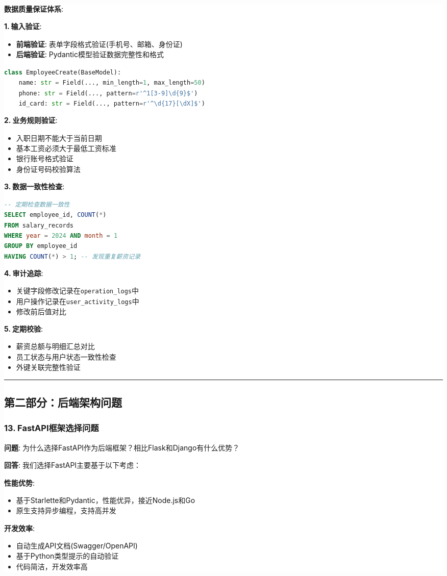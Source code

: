 **数据质量保证体系**:

**1. 输入验证**:
- **前端验证**: 表单字段格式验证(手机号、邮箱、身份证)
- **后端验证**: Pydantic模型验证数据完整性和格式
```python
class EmployeeCreate(BaseModel):
    name: str = Field(..., min_length=1, max_length=50)
    phone: str = Field(..., pattern=r'^1[3-9]\d{9}$')
    id_card: str = Field(..., pattern=r'^\d{17}[\dX]$')
```

**2. 业务规则验证**:
- 入职日期不能大于当前日期
- 基本工资必须大于最低工资标准
- 银行账号格式验证
- 身份证号码校验算法

**3. 数据一致性检查**:
```sql
-- 定期检查数据一致性
SELECT employee_id, COUNT(*) 
FROM salary_records 
WHERE year = 2024 AND month = 1 
GROUP BY employee_id 
HAVING COUNT(*) > 1; -- 发现重复薪资记录
```

**4. 审计追踪**:
- 关键字段修改记录在`operation_logs`中
- 用户操作记录在`user_activity_logs`中
- 修改前后值对比

**5. 定期校验**:
- 薪资总额与明细汇总对比
- 员工状态与用户状态一致性检查
- 外键关联完整性验证

---

## 第二部分：后端架构问题

### 13. FastAPI框架选择问题

**问题**: 为什么选择FastAPI作为后端框架？相比Flask和Django有什么优势？

**回答**:
我们选择FastAPI主要基于以下考虑：

**性能优势**:
- 基于Starlette和Pydantic，性能优异，接近Node.js和Go
- 原生支持异步编程，支持高并发

**开发效率**:
- 自动生成API文档(Swagger/OpenAPI)
- 基于Python类型提示的自动验证
- 代码简洁，开发效率高

